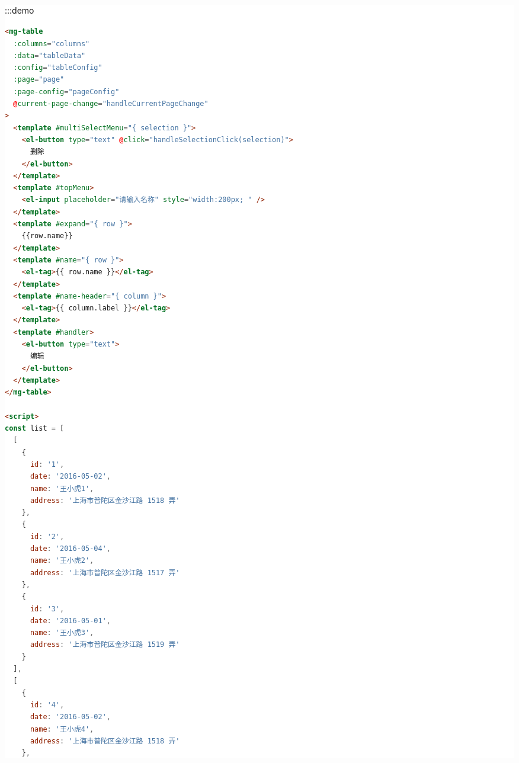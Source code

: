 
:::demo 
```html
<mg-table
  :columns="columns"
  :data="tableData"
  :config="tableConfig"
  :page="page"
  :page-config="pageConfig"
  @current-page-change="handleCurrentPageChange"
>
  <template #multiSelectMenu="{ selection }">
    <el-button type="text" @click="handleSelectionClick(selection)">
      删除
    </el-button>
  </template>
  <template #topMenu>
    <el-input placeholder="请输入名称" style="width:200px; " />
  </template>
  <template #expand="{ row }">
    {{row.name}}
  </template>
  <template #name="{ row }">
    <el-tag>{{ row.name }}</el-tag>
  </template>
  <template #name-header="{ column }">
    <el-tag>{{ column.label }}</el-tag>
  </template>
  <template #handler>
    <el-button type="text">
      编辑
    </el-button>
  </template>
</mg-table>

<script>
const list = [
  [
    {
      id: '1',
      date: '2016-05-02',
      name: '王小虎1',
      address: '上海市普陀区金沙江路 1518 弄'
    },
    {
      id: '2',
      date: '2016-05-04',
      name: '王小虎2',
      address: '上海市普陀区金沙江路 1517 弄'
    },
    {
      id: '3',
      date: '2016-05-01',
      name: '王小虎3',
      address: '上海市普陀区金沙江路 1519 弄'
    }
  ],
  [
    {
      id: '4',
      date: '2016-05-02',
      name: '王小虎4',
      address: '上海市普陀区金沙江路 1518 弄'
    },
```